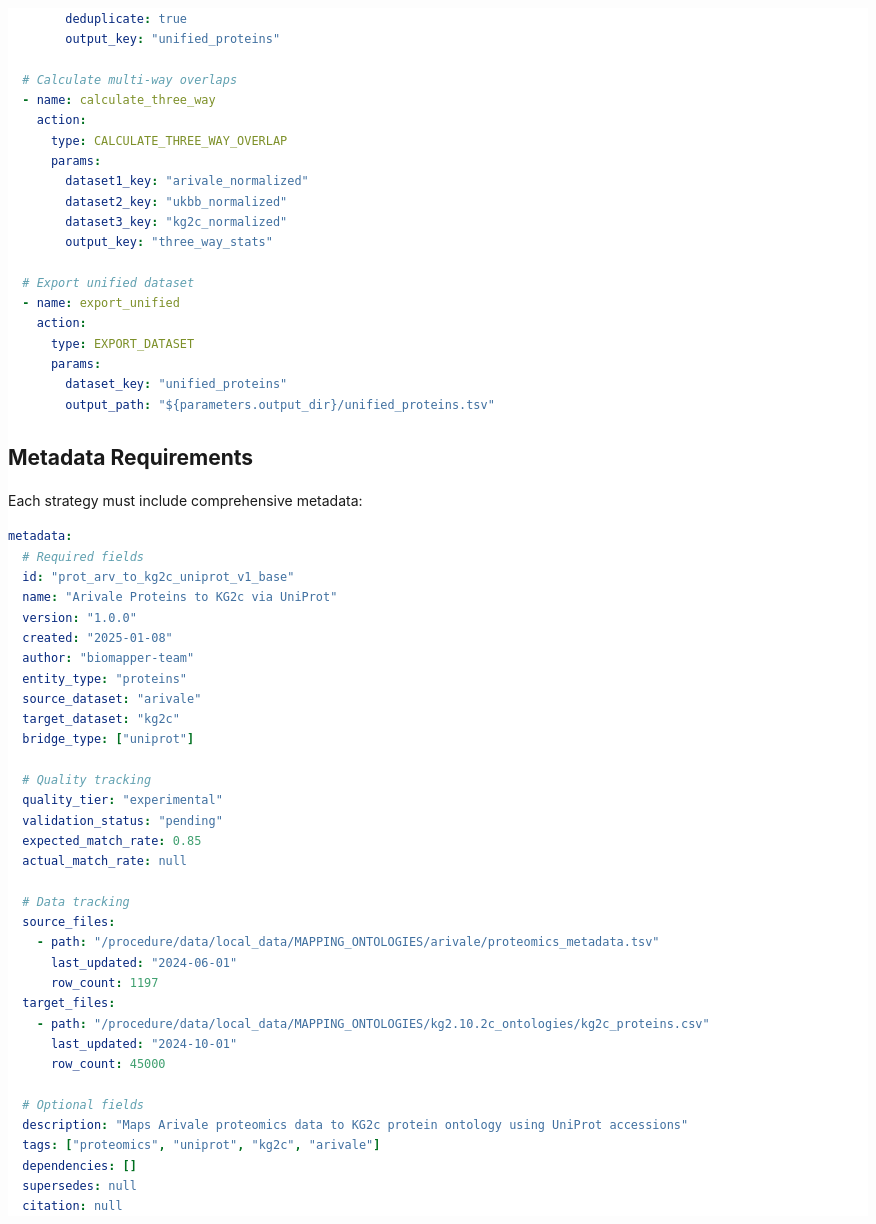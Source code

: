 ```yaml
        deduplicate: true
        output_key: "unified_proteins"
  
  # Calculate multi-way overlaps
  - name: calculate_three_way
    action:
      type: CALCULATE_THREE_WAY_OVERLAP
      params:
        dataset1_key: "arivale_normalized"
        dataset2_key: "ukbb_normalized"
        dataset3_key: "kg2c_normalized"
        output_key: "three_way_stats"
  
  # Export unified dataset
  - name: export_unified
    action:
      type: EXPORT_DATASET
      params:
        dataset_key: "unified_proteins"
        output_path: "${parameters.output_dir}/unified_proteins.tsv"
```

## Metadata Requirements

Each strategy must include comprehensive metadata:

```yaml
metadata:
  # Required fields
  id: "prot_arv_to_kg2c_uniprot_v1_base"
  name: "Arivale Proteins to KG2c via UniProt"
  version: "1.0.0"
  created: "2025-01-08"
  author: "biomapper-team"
  entity_type: "proteins"
  source_dataset: "arivale"
  target_dataset: "kg2c"
  bridge_type: ["uniprot"]
  
  # Quality tracking
  quality_tier: "experimental"
  validation_status: "pending"
  expected_match_rate: 0.85
  actual_match_rate: null
  
  # Data tracking
  source_files:
    - path: "/procedure/data/local_data/MAPPING_ONTOLOGIES/arivale/proteomics_metadata.tsv"
      last_updated: "2024-06-01"
      row_count: 1197
  target_files:
    - path: "/procedure/data/local_data/MAPPING_ONTOLOGIES/kg2.10.2c_ontologies/kg2c_proteins.csv"
      last_updated: "2024-10-01"
      row_count: 45000
  
  # Optional fields
  description: "Maps Arivale proteomics data to KG2c protein ontology using UniProt accessions"
  tags: ["proteomics", "uniprot", "kg2c", "arivale"]
  dependencies: []
  supersedes: null
  citation: null
```
